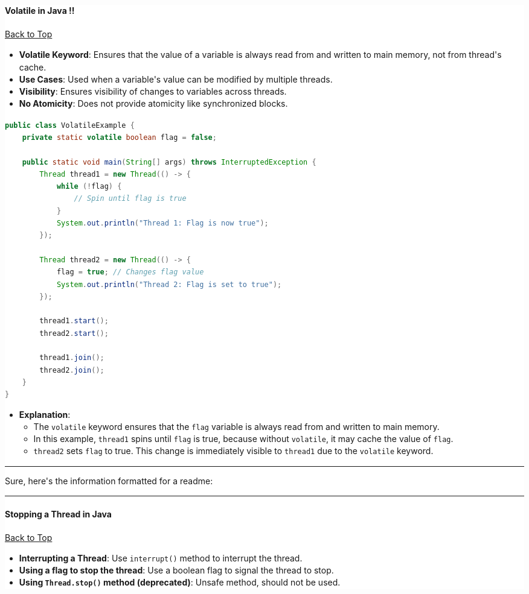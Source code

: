 
#### Volatile in Java !!
[Back to Top](#Table-of-contents)
- **Volatile Keyword**: Ensures that the value of a variable is always read from and written to main memory, not from thread's cache.
- **Use Cases**: Used when a variable's value can be modified by multiple threads.
- **Visibility**: Ensures visibility of changes to variables across threads.
- **No Atomicity**: Does not provide atomicity like synchronized blocks.

```java
public class VolatileExample {
    private static volatile boolean flag = false;

    public static void main(String[] args) throws InterruptedException {
        Thread thread1 = new Thread(() -> {
            while (!flag) {
                // Spin until flag is true
            }
            System.out.println("Thread 1: Flag is now true");
        });

        Thread thread2 = new Thread(() -> {
            flag = true; // Changes flag value
            System.out.println("Thread 2: Flag is set to true");
        });

        thread1.start();
        thread2.start();

        thread1.join();
        thread2.join();
    }
}
```

- **Explanation**:
  - The `volatile` keyword ensures that the `flag` variable is always read from and written to main memory.
  - In this example, `thread1` spins until `flag` is true, because without `volatile`, it may cache the value of `flag`.
  - `thread2` sets `flag` to true. This change is immediately visible to `thread1` due to the `volatile` keyword.

***
Sure, here's the information formatted for a readme:

---

#### Stopping a Thread in Java
[Back to Top](#Table-of-contents)

- **Interrupting a Thread**: Use `interrupt()` method to interrupt the thread.
- **Using a flag to stop the thread**: Use a boolean flag to signal the thread to stop.
- **Using `Thread.stop()` method (deprecated)**: Unsafe method, should not be used.
